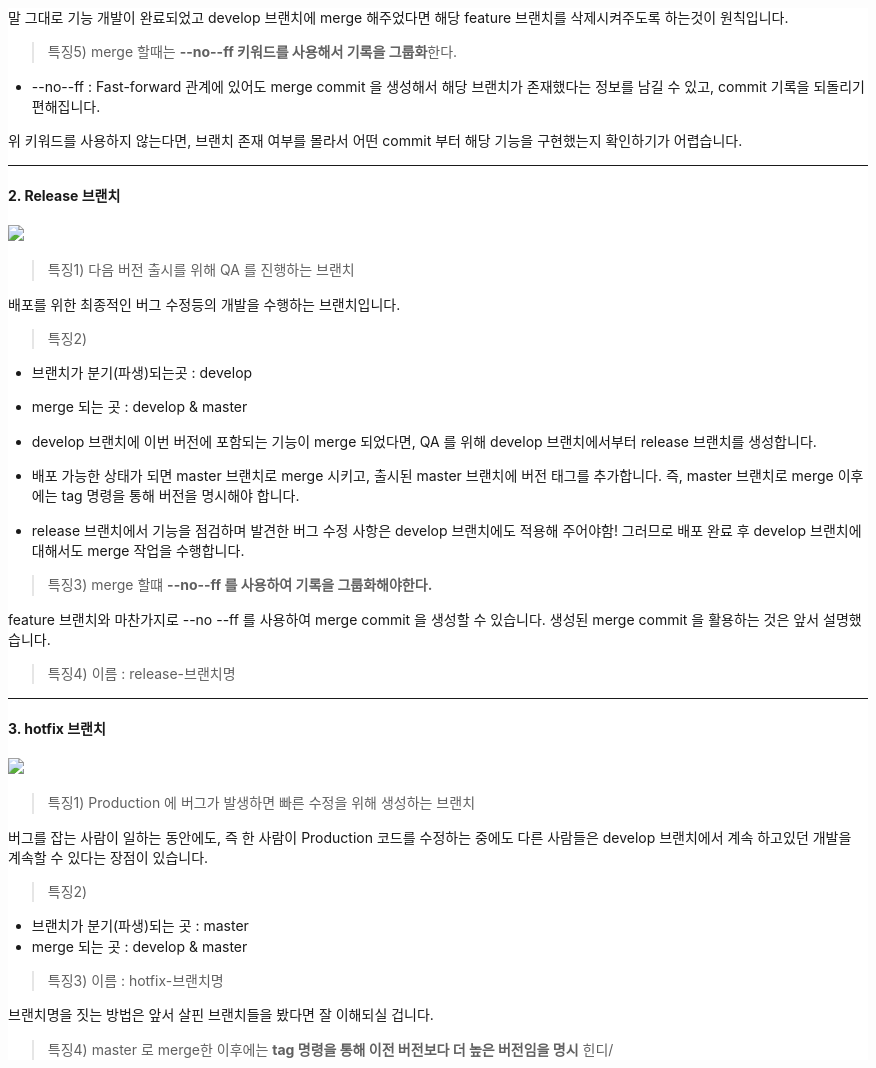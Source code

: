 말 그대로 기능 개발이 완료되었고 develop 브랜치에 merge 해주었다면 해당 feature 브랜치를 삭제시켜주도록 하는것이 원칙입니다.

> 특징5) merge 할때는 **--no--ff 키워드를 사용해서 기록을 그룹화**한다.

- --no--ff : Fast-forward 관계에 있어도 merge commit 을 생성해서 해당 브랜치가 존재했다는 정보를 남길 수 있고, commit 기록을 되돌리기 편해집니다.

위 키워드를 사용하지 않는다면, 브랜치 존재 여부를 몰라서 어떤 commit 부터 해당 기능을 구현했는지 확인하기가 어렵습니다.

---

#### 2. Release 브랜치

![](https://velog.velcdn.com/images/msung99/post/60749f57-0c83-4540-a885-4a19c7ce9e36/image.png)

> 특징1) 다음 버전 출시를 위해 QA 를 진행하는 브랜치

배포를 위한 최종적인 버그 수정등의 개발을 수행하는 브랜치입니다.

> 특징2)

- 브랜치가 분기(파생)되는곳 : develop
- merge 되는 곳 : develop & master

- develop 브랜치에 이번 버전에 포함되는 기능이 merge 되었다면, QA 를 위해 develop 브랜치에서부터 release 브랜치를 생성합니다.

- 배포 가능한 상태가 되면 master 브랜치로 merge 시키고, 출시된 master 브랜치에 버전 태그를 추가합니다. 즉, master 브랜치로 merge 이후에는 tag 명령을 통해 버전을 명시해야 합니다.

- release 브랜치에서 기능을 점검하며 발견한 버그 수정 사항은 develop 브랜치에도 적용해 주어야함! 그러므로 배포 완료 후 develop 브랜치에 대해서도 merge 작업을 수행합니다.

> 특징3) merge 할떄 **--no--ff 를 사용하여 기록을 그룹화해야한다.**

feature 브랜치와 마찬가지로 --no --ff 를 사용하여 merge commit 을 생성할 수 있습니다. 생성된 merge commit 을 활용하는 것은 앞서 설명했습니다.

> 특징4) 이름 : release-브랜치명

---

#### 3. hotfix 브랜치

![](https://velog.velcdn.com/images/msung99/post/7d8d7532-7559-4489-87fa-8bd05e44357d/image.png)

> 특징1) Production 에 버그가 발생하면 빠른 수정을 위해 생성하는 브랜치

버그를 잡는 사람이 일하는 동안에도, 즉 한 사람이 Production 코드를 수정하는 중에도 다른 사람들은 develop 브랜치에서 계속 하고있던 개발을 계속할 수 있다는 장점이 있습니다.

> 특징2)

- 브랜치가 분기(파생)되는 곳 : master
- merge 되는 곳 : develop & master

> 특징3) 이름 : hotfix-브랜치명

브랜치명을 짓는 방법은 앞서 살핀 브랜치들을 봤다면 잘 이해되실 겁니다.

> 특징4) master 로 merge한 이후에는 **tag 명령을 통해 이전 버전보다 더 높은 버전임을 명시** 힌디/

